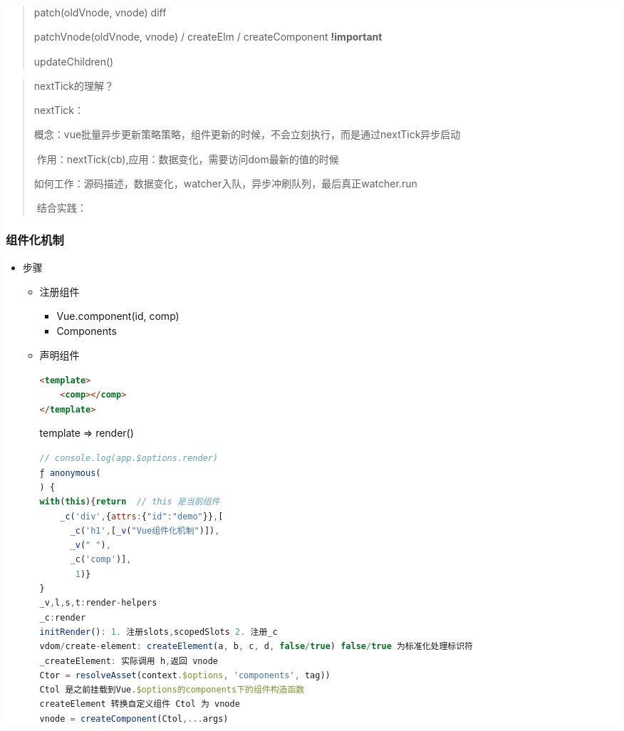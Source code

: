 > patch(oldVnode, vnode) diff
>
> patchVnode(oldVnode, vnode) / createElm / createComponent	 **!important**
>
> updateChildren()

> nextTick的理解？
>
> nextTick：
>
> ​	概念：vue批量异步更新策略策略，组件更新的时候，不会立刻执行，而是通过nextTick异步启动
>
> ​    作用：nextTick(cb),应用：数据变化，需要访问dom最新的值的时候
>
> ​    如何工作：源码描述，数据变化，watcher入队，异步冲刷队列，最后真正watcher.run
>
> ​    结合实践：

### 组件化机制

- 步骤

	- 注册组件

		- Vue.component(id, comp)
		- Components

	- 声明组件

		```html
		<template>
			<comp></comp>
		</template>
		```

		template => render()

		```javascript
		// console.log(app.$options.render)
		ƒ anonymous(
		) {
		with(this){return  // this 是当前组件
		    _c('div',{attrs:{"id":"demo"}},[
		      _c('h1',[_v("Vue组件化机制")]),
		      _v(" "),
		      _c('comp')],
		       1)}
		}
		_v,l,s,t:render-helpers
		_c:render   
		initRender(): 1. 注册slots,scopedSlots 2. 注册_c
		vdom/create-element: createElement(a, b, c, d, false/true) false/true 为标准化处理标识符
		_createElement: 实际调用 h,返回 vnode
		Ctor = resolveAsset(context.$options, 'components', tag)) 
		Ctol 是之前挂载到Vue.$options的components下的组件构造函数
		createElement 转换自定义组件 Ctol 为 vnode
		vnode = createComponent(Ctol,...args)
